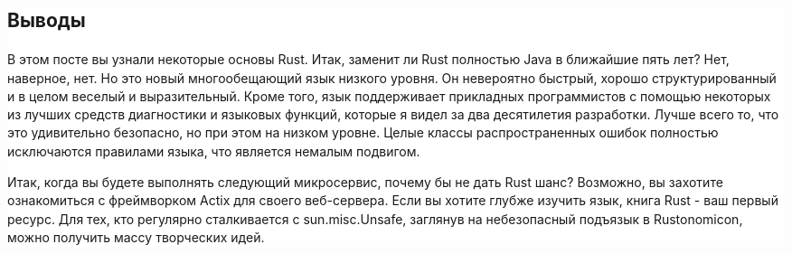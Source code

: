 ## Выводы

В этом посте вы узнали некоторые основы Rust. Итак, заменит ли Rust полностью Java в ближайшие пять лет? Нет, наверное, нет. Но это новый многообещающий язык низкого уровня. Он невероятно быстрый, хорошо структурированный и в целом веселый и выразительный. Кроме того, язык поддерживает прикладных программистов с помощью некоторых из лучших средств диагностики и языковых функций, которые я видел за два десятилетия разработки. Лучше всего то, что это удивительно безопасно, но при этом на низком уровне. Целые классы распространенных ошибок полностью исключаются правилами языка, что является немалым подвигом.

Итак, когда вы будете выполнять следующий микросервис, почему бы не дать Rust шанс? Возможно, вы захотите ознакомиться с фреймворком Actix для своего веб-сервера. Если вы хотите глубже изучить язык, книга Rust - ваш первый ресурс. Для тех, кто регулярно сталкивается с sun.misc.Unsafe, заглянув на небезопасный подъязык в Rustonomicon, можно получить массу творческих идей. 